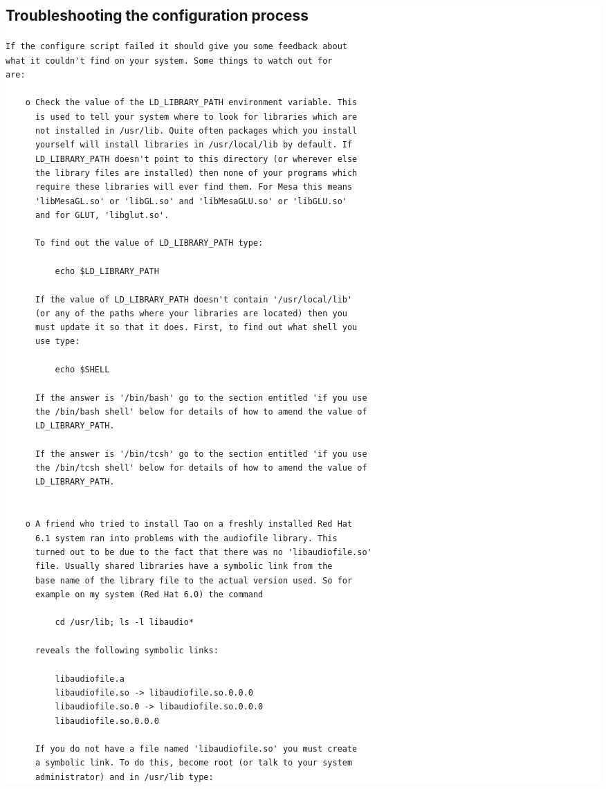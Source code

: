 
Troubleshooting the configuration process
-----------------------------------------

    If the configure script failed it should give you some feedback about
    what it couldn't find on your system. Some things to watch out for
    are:

        o Check the value of the LD_LIBRARY_PATH environment variable. This
          is used to tell your system where to look for libraries which are
          not installed in /usr/lib. Quite often packages which you install
          yourself will install libraries in /usr/local/lib by default. If 
          LD_LIBRARY_PATH doesn't point to this directory (or wherever else
          the library files are installed) then none of your programs which
          require these libraries will ever find them. For Mesa this means
          'libMesaGL.so' or 'libGL.so' and 'libMesaGLU.so' or 'libGLU.so'
          and for GLUT, 'libglut.so'.
 
          To find out the value of LD_LIBRARY_PATH type:

              echo $LD_LIBRARY_PATH

          If the value of LD_LIBRARY_PATH doesn't contain '/usr/local/lib'
          (or any of the paths where your libraries are located) then you
          must update it so that it does. First, to find out what shell you
          use type:

              echo $SHELL

          If the answer is '/bin/bash' go to the section entitled 'if you use
          the /bin/bash shell' below for details of how to amend the value of
          LD_LIBRARY_PATH.

          If the answer is '/bin/tcsh' go to the section entitled 'if you use
          the /bin/tcsh shell' below for details of how to amend the value of
          LD_LIBRARY_PATH.


        o A friend who tried to install Tao on a freshly installed Red Hat
          6.1 system ran into problems with the audiofile library. This
          turned out to be due to the fact that there was no 'libaudiofile.so'
          file. Usually shared libraries have a symbolic link from the
          base name of the library file to the actual version used. So for
          example on my system (Red Hat 6.0) the command

              cd /usr/lib; ls -l libaudio*

          reveals the following symbolic links:

              libaudiofile.a
              libaudiofile.so -> libaudiofile.so.0.0.0
              libaudiofile.so.0 -> libaudiofile.so.0.0.0
              libaudiofile.so.0.0.0

          If you do not have a file named 'libaudiofile.so' you must create
          a symbolic link. To do this, become root (or talk to your system
          administrator) and in /usr/lib type:

